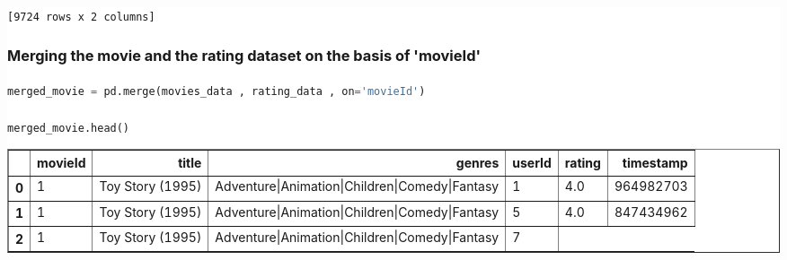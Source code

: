     [9724 rows x 2 columns]
    

### Merging the movie and the rating dataset on the basis of 'movieId'


```python
merged_movie = pd.merge(movies_data , rating_data , on='movieId')

merged_movie.head()

```




<div>
<style scoped>
    .dataframe tbody tr th:only-of-type {
        vertical-align: middle;
    }

    .dataframe tbody tr th {
        vertical-align: top;
    }

    .dataframe thead th {
        text-align: right;
    }
</style>
<table border="1" class="dataframe">
  <thead>
    <tr style="text-align: right;">
      <th></th>
      <th>movieId</th>
      <th>title</th>
      <th>genres</th>
      <th>userId</th>
      <th>rating</th>
      <th>timestamp</th>
    </tr>
  </thead>
  <tbody>
    <tr>
      <th>0</th>
      <td>1</td>
      <td>Toy Story (1995)</td>
      <td>Adventure|Animation|Children|Comedy|Fantasy</td>
      <td>1</td>
      <td>4.0</td>
      <td>964982703</td>
    </tr>
    <tr>
      <th>1</th>
      <td>1</td>
      <td>Toy Story (1995)</td>
      <td>Adventure|Animation|Children|Comedy|Fantasy</td>
      <td>5</td>
      <td>4.0</td>
      <td>847434962</td>
    </tr>
    <tr>
      <th>2</th>
      <td>1</td>
      <td>Toy Story (1995)</td>
      <td>Adventure|Animation|Children|Comedy|Fantasy</td>
      <td>7</td>